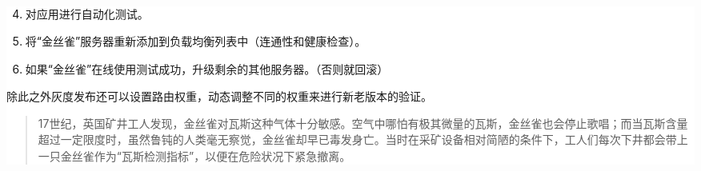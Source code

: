 4. 对应用进行自动化测试。

5. 将“金丝雀”服务器重新添加到负载均衡列表中（连通性和健康检查）。

6. 如果“金丝雀”在线使用测试成功，升级剩余的其他服务器。（否则就回滚）

除此之外灰度发布还可以设置路由权重，动态调整不同的权重来进行新老版本的验证。



>17世纪，英国矿井工人发现，金丝雀对瓦斯这种气体十分敏感。空气中哪怕有极其微量的瓦斯，金丝雀也会停止歌唱；而当瓦斯含量超过一定限度时，虽然鲁钝的人类毫无察觉，金丝雀却早已毒发身亡。当时在采矿设备相对简陋的条件下，工人们每次下井都会带上一只金丝雀作为“瓦斯检测指标”，以便在危险状况下紧急撤离。










